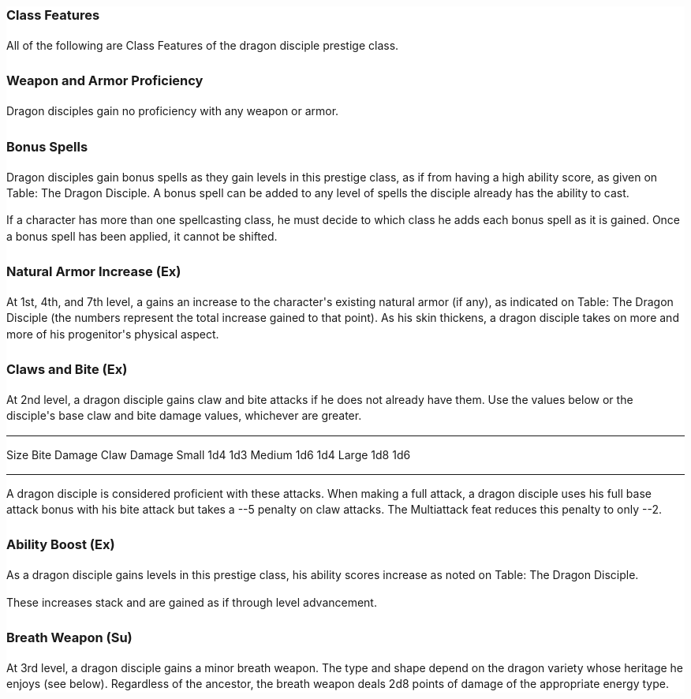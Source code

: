 ### Class Features

All of the following are Class Features of the dragon disciple prestige
class.

### Weapon and Armor Proficiency
Dragon disciples gain no proficiency
with any weapon or armor.

### Bonus Spells
Dragon disciples gain bonus spells as they gain levels
in this prestige class, as if from having a high ability score, as given
on Table: The Dragon Disciple. A bonus spell can be added to any level
of spells the disciple already has the ability to cast.

If a character has more than one spellcasting class, he must decide to
which class he adds each bonus spell as it is gained. Once a bonus spell
has been applied, it cannot be shifted.

### Natural Armor Increase (Ex)
At 1st, 4th, and 7th level, a gains an
increase to the character's existing natural armor (if any), as
indicated on Table: The Dragon Disciple (the numbers represent the total
increase gained to that point). As his skin thickens, a dragon disciple
takes on more and more of his progenitor's physical aspect.

### Claws and Bite (Ex)
At 2nd level, a dragon disciple gains claw and
bite attacks if he does not already have them. Use the values below or
the disciple's base claw and bite damage values, whichever are greater.

  -------- ------------- -------------
  Size     Bite Damage   Claw Damage
  Small    1d4           1d3
  Medium   1d6           1d4
  Large    1d8           1d6
  -------- ------------- -------------

A dragon disciple is considered proficient with these attacks. When
making a full attack, a dragon disciple uses his full base attack bonus
with his bite attack but takes a --5 penalty on claw attacks. The
Multiattack feat reduces this penalty to only --2.

### Ability Boost (Ex)
As a dragon disciple gains levels in this
prestige class, his ability scores increase as noted on Table: The
Dragon Disciple.

These increases stack and are gained as if through level advancement.

### Breath Weapon (Su)
At 3rd level, a dragon disciple gains a minor
breath weapon. The type and shape depend on the dragon variety whose
heritage he enjoys (see below). Regardless of the ancestor, the breath
weapon deals 2d8 points of damage of the appropriate energy type.
